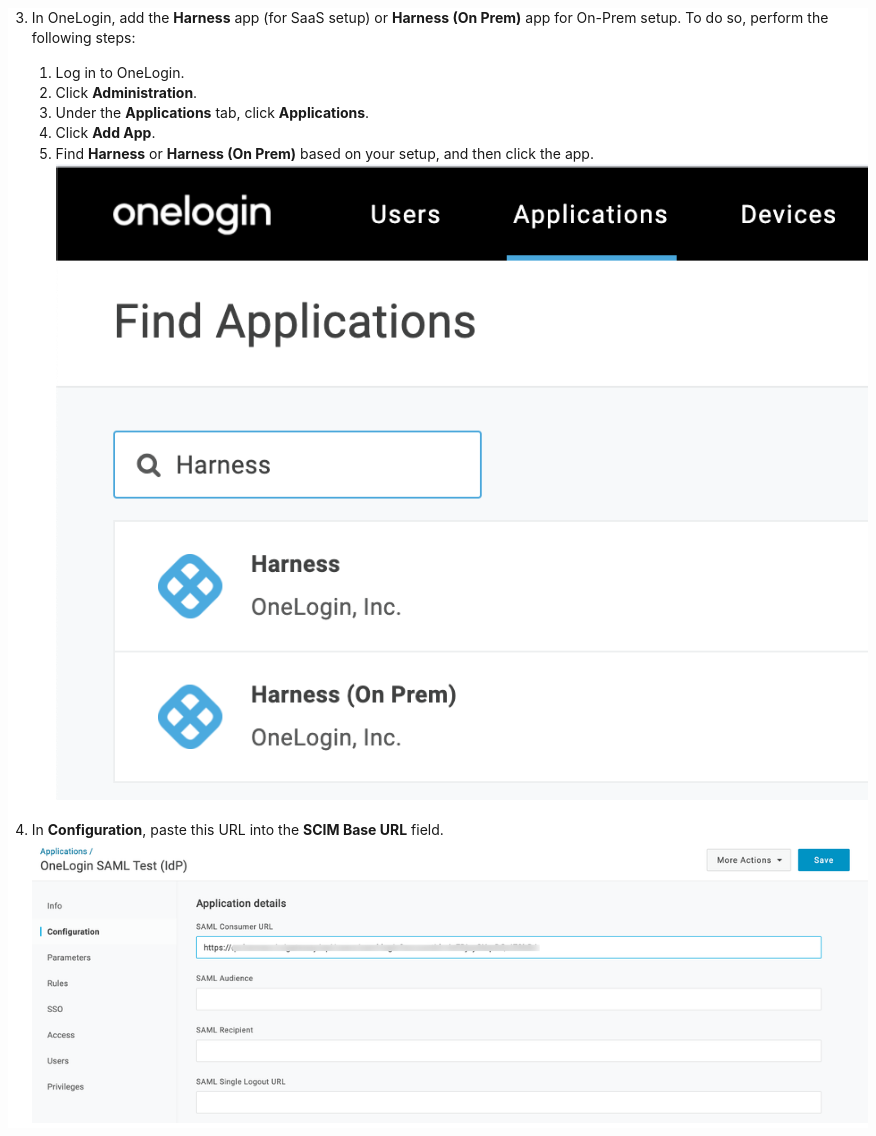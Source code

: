 3. In OneLogin, add the **Harness** app (for SaaS setup) or **Harness (On Prem)** app for On-Prem setup. To do so, perform the following steps:
	1. Log in to OneLogin.
	2. Click **Administration**.
	3. Under the **Applications** tab, click **Applications**.
	4. Click **Add App**.
	5. Find **Harness** or **Harness (On Prem)** based on your setup, and then click the app.![](./static/single-sign-on-sso-with-saml-69.png)

4. In **Configuration**, paste this URL into the **SCIM Base URL** field.![](./static/single-sign-on-sso-with-saml-70.png)
